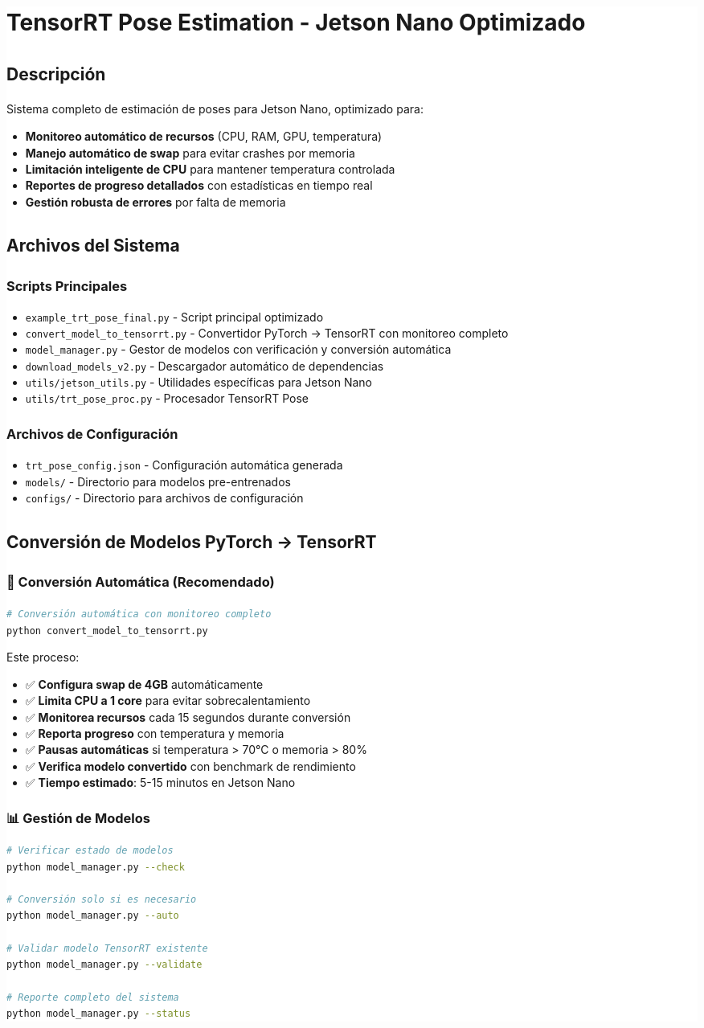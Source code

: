 # TensorRT Pose Estimation - Jetson Nano Optimizado

## Descripción

Sistema completo de estimación de poses para Jetson Nano, optimizado para:
- **Monitoreo automático de recursos** (CPU, RAM, GPU, temperatura)
- **Manejo automático de swap** para evitar crashes por memoria
- **Limitación inteligente de CPU** para mantener temperatura controlada
- **Reportes de progreso detallados** con estadísticas en tiempo real
- **Gestión robusta de errores** por falta de memoria

## Archivos del Sistema

### Scripts Principales
- `example_trt_pose_final.py` - Script principal optimizado
- `convert_model_to_tensorrt.py` - Convertidor PyTorch → TensorRT con monitoreo completo
- `model_manager.py` - Gestor de modelos con verificación y conversión automática
- `download_models_v2.py` - Descargador automático de dependencias
- `utils/jetson_utils.py` - Utilidades específicas para Jetson Nano
- `utils/trt_pose_proc.py` - Procesador TensorRT Pose

### Archivos de Configuración
- `trt_pose_config.json` - Configuración automática generada
- `models/` - Directorio para modelos pre-entrenados
- `configs/` - Directorio para archivos de configuración

## Conversión de Modelos PyTorch → TensorRT

### 🔄 Conversión Automática (Recomendado)
```bash
# Conversión automática con monitoreo completo
python convert_model_to_tensorrt.py
```

Este proceso:
- ✅ **Configura swap de 4GB** automáticamente
- ✅ **Limita CPU a 1 core** para evitar sobrecalentamiento
- ✅ **Monitorea recursos** cada 15 segundos durante conversión
- ✅ **Reporta progreso** con temperatura y memoria
- ✅ **Pausas automáticas** si temperatura > 70°C o memoria > 80%
- ✅ **Verifica modelo convertido** con benchmark de rendimiento
- ✅ **Tiempo estimado**: 5-15 minutos en Jetson Nano

### 📊 Gestión de Modelos
```bash
# Verificar estado de modelos
python model_manager.py --check

# Conversión solo si es necesario
python model_manager.py --auto

# Validar modelo TensorRT existente
python model_manager.py --validate

# Reporte completo del sistema
python model_manager.py --status
```
